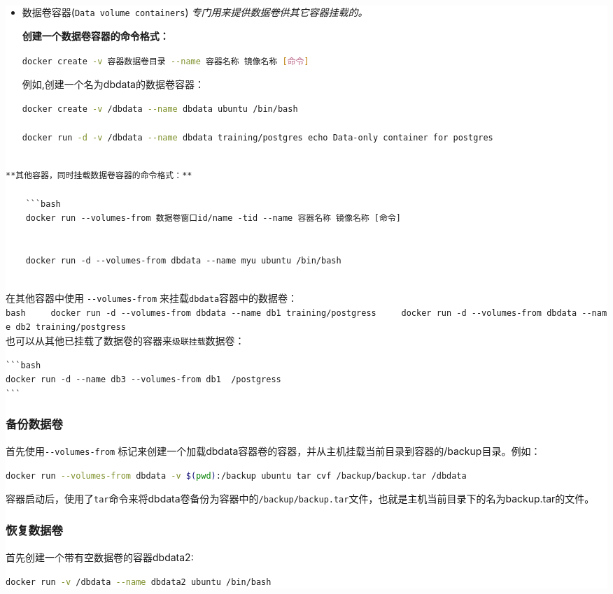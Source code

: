 + 数据卷容器(`Data volume containers`) *专门用来提供数据卷供其它容器挂载的。*

    **创建一个数据卷容器的命令格式：**

    ```bash
    docker create -v 容器数据卷目录 --name 容器名称 镜像名称 [命令]
    ```

    例如,创建一个名为dbdata的数据卷容器：

    ```bash
    docker create -v /dbdata --name dbdata ubuntu /bin/bash
    
    docker run -d -v /dbdata --name dbdata training/postgres echo Data-only container for postgres
    ```
```
    
**其他容器，同时挂载数据卷容器的命令格式：**
    
    ```bash
    docker run --volumes-from 数据卷窗口id/name -tid --name 容器名称 镜像名称 [命令]
    
    
    docker run -d --volumes-from dbdata --name myu ubuntu /bin/bash
```


​    
​    在其他容器中使用 `--volumes-from` 来挂载`dbdata`容器中的数据卷：
​    
​    ```bash
​    docker run -d --volumes-from dbdata --name db1 training/postgress
​    docker run -d --volumes-from dbdata --name db2 training/postgress
​    ```
​    
    也可以从其他已挂载了数据卷的容器来`级联挂载`数据卷：
    
    ```bash
    docker run -d --name db3 --volumes-from db1  /postgress
    ```

### 备份数据卷

首先使用`--volumes-from` 标记来创建一个加载dbdata容器卷的容器，并从主机挂载当前目录到容器的/backup目录。例如：

```bash
docker run --volumes-from dbdata -v $(pwd):/backup ubuntu tar cvf /backup/backup.tar /dbdata
```

容器启动后，使用了`tar`命令来将dbdata卷备份为容器中的`/backup/backup.tar`文件，也就是主机当前目录下的名为backup.tar的文件。

### 恢复数据卷

首先创建一个带有空数据卷的容器dbdata2:

```bash
docker run -v /dbdata --name dbdata2 ubuntu /bin/bash
```

